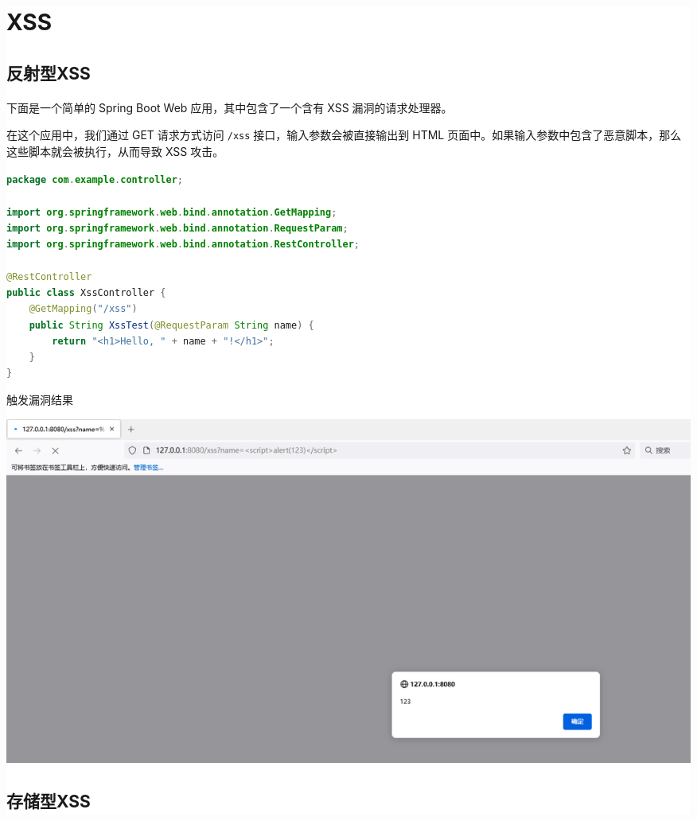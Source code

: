 # XSS

## 反射型XSS

下面是一个简单的 Spring Boot Web 应用，其中包含了一个含有 XSS 漏洞的请求处理器。

在这个应用中，我们通过 GET 请求方式访问 `/xss` 接口，输入参数会被直接输出到 HTML 页面中。如果输入参数中包含了恶意脚本，那么这些脚本就会被执行，从而导致 XSS 攻击。

```java
package com.example.controller;

import org.springframework.web.bind.annotation.GetMapping;
import org.springframework.web.bind.annotation.RequestParam;
import org.springframework.web.bind.annotation.RestController;

@RestController
public class XssController {
    @GetMapping("/xss")
    public String XssTest(@RequestParam String name) {
        return "<h1>Hello, " + name + "!</h1>";
    }
}
```

触发漏洞结果

![image-20230307163354591](../../.gitbook/assets/image-20230307163354591.png)

## 存储型XSS
